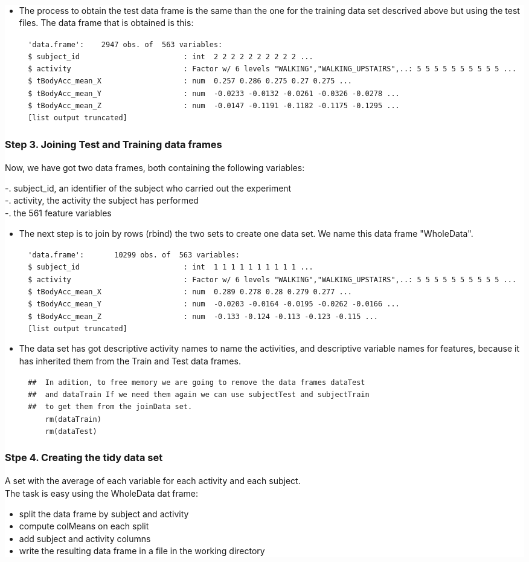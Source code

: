 * The process to obtain the test data frame is the same than the one for the training data set descrived above but using the test files. The data frame that is obtained is this:

        'data.frame':    2947 obs. of  563 variables:
        $ subject_id                        : int  2 2 2 2 2 2 2 2 2 2 ...
        $ activity                          : Factor w/ 6 levels "WALKING","WALKING_UPSTAIRS",..: 5 5 5 5 5 5 5 5 5 5 ...
        $ tBodyAcc_mean_X                   : num  0.257 0.286 0.275 0.27 0.275 ...
        $ tBodyAcc_mean_Y                   : num  -0.0233 -0.0132 -0.0261 -0.0326 -0.0278 ...
        $ tBodyAcc_mean_Z                   : num  -0.0147 -0.1191 -0.1182 -0.1175 -0.1295 ...
        [list output truncated]    
        

### Step 3. Joining Test and Training data frames
Now, we have got two data frames, both containing the following variables:  

   -. subject_id,  an identifier of the subject who carried out the experiment    
   -. activity, the activity the subject has performed    
   -. the 561 feature variables    

* The next step is to join by rows (rbind) the two sets to create one data set. We name this data frame "WholeData".

        'data.frame':       10299 obs. of  563 variables:
        $ subject_id                        : int  1 1 1 1 1 1 1 1 1 1 ...   
        $ activity                          : Factor w/ 6 levels "WALKING","WALKING_UPSTAIRS",..: 5 5 5 5 5 5 5 5 5 5 ...   
        $ tBodyAcc_mean_X                   : num  0.289 0.278 0.28 0.279 0.277 ...    
        $ tBodyAcc_mean_Y                   : num  -0.0203 -0.0164 -0.0195 -0.0262 -0.0166 ...    
        $ tBodyAcc_mean_Z                   : num  -0.133 -0.124 -0.113 -0.123 -0.115 ...    
        [list output truncated]    
        
* The data set has got descriptive activity names to name the activities, and descriptive variable names for features, because it has inherited them from the Train and Test data frames.
        
        ##  In adition, to free memory we are going to remove the data frames dataTest 
        ##  and dataTrain If we need them again we can use subjectTest and subjectTrain 
        ##  to get them from the joinData set.
            rm(dataTrain)
            rm(dataTest)

### Stpe 4. Creating the tidy data set 

A set with the average of each variable for each activity and each subject.     
The task is easy using the WholeData dat frame:

* split the data frame by subject and activity
* compute colMeans on each split
* add subject and activity columns
* write the resulting data frame in a file in the working directory 
